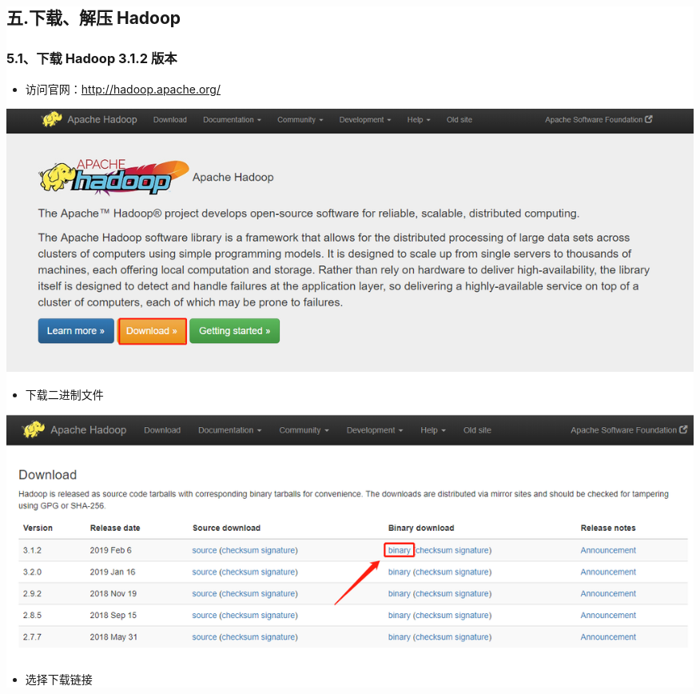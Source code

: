 ## 五.下载、解压 Hadoop

### 5.1、下载 Hadoop 3.1.2 版本

- 访问官网：http://hadoop.apache.org/

![](IMG/微信截图_20190831150543.png)

- 下载二进制文件

![](IMG/微信截图_20190831150709.png)

- 选择下载链接
